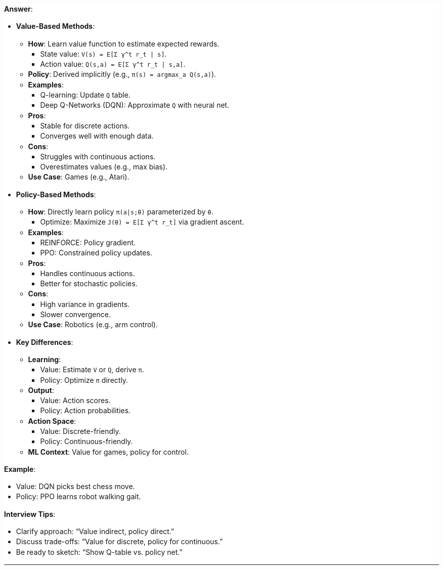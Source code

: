 **Answer**:

- **Value-Based Methods**:
  - **How**: Learn value function to estimate expected rewards.
    - State value: `V(s) = E[Σ γ^t r_t | s]`.
    - Action value: `Q(s,a) = E[Σ γ^t r_t | s,a]`.
  - **Policy**: Derived implicitly (e.g., `π(s) = argmax_a Q(s,a)`).
  - **Examples**:
    - Q-learning: Update `Q` table.
    - Deep Q-Networks (DQN): Approximate `Q` with neural net.
  - **Pros**:
    - Stable for discrete actions.
    - Converges well with enough data.
  - **Cons**:
    - Struggles with continuous actions.
    - Overestimates values (e.g., max bias).
  - **Use Case**: Games (e.g., Atari).

- **Policy-Based Methods**:
  - **How**: Directly learn policy `π(a|s;θ)` parameterized by `θ`.
    - Optimize: Maximize `J(θ) = E[Σ γ^t r_t]` via gradient ascent.
  - **Examples**:
    - REINFORCE: Policy gradient.
    - PPO: Constrained policy updates.
  - **Pros**:
    - Handles continuous actions.
    - Better for stochastic policies.
  - **Cons**:
    - High variance in gradients.
    - Slower convergence.
  - **Use Case**: Robotics (e.g., arm control).

- **Key Differences**:
  - **Learning**:
    - Value: Estimate `V` or `Q`, derive `π`.
    - Policy: Optimize `π` directly.
  - **Output**:
    - Value: Action scores.
    - Policy: Action probabilities.
  - **Action Space**:
    - Value: Discrete-friendly.
    - Policy: Continuous-friendly.
  - **ML Context**: Value for games, policy for control.

**Example**:
- Value: DQN picks best chess move.
- Policy: PPO learns robot walking gait.

**Interview Tips**:
- Clarify approach: “Value indirect, policy direct.”
- Discuss trade-offs: “Value for discrete, policy for continuous.”
- Be ready to sketch: “Show Q-table vs. policy net.”

---
